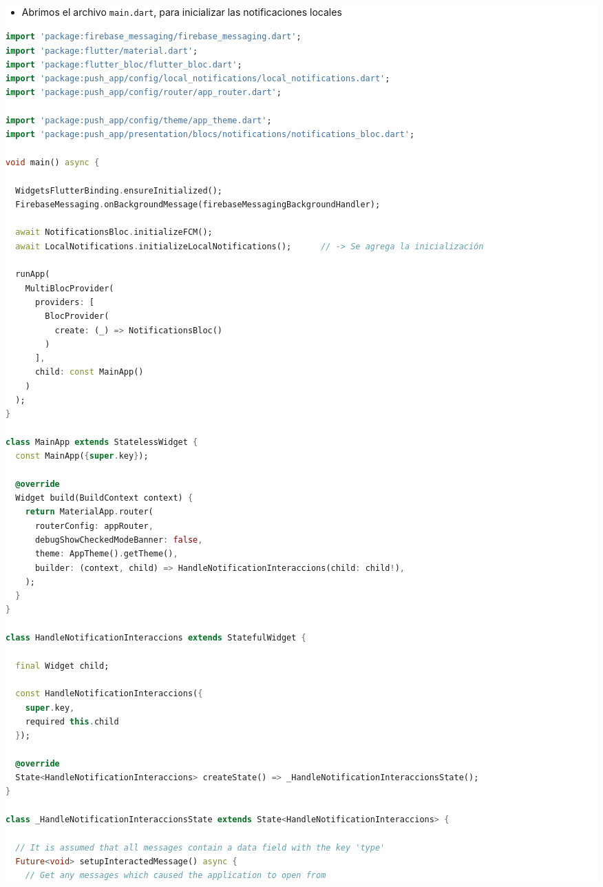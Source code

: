 - Abrimos el archivo `main.dart`, para inicializar las notificaciones locales

```dart
import 'package:firebase_messaging/firebase_messaging.dart';
import 'package:flutter/material.dart';
import 'package:flutter_bloc/flutter_bloc.dart';
import 'package:push_app/config/local_notifications/local_notifications.dart';
import 'package:push_app/config/router/app_router.dart';

import 'package:push_app/config/theme/app_theme.dart';
import 'package:push_app/presentation/blocs/notifications/notifications_bloc.dart';

void main() async {

  WidgetsFlutterBinding.ensureInitialized();
  FirebaseMessaging.onBackgroundMessage(firebaseMessagingBackgroundHandler);
  
  await NotificationsBloc.initializeFCM();
  await LocalNotifications.initializeLocalNotifications();      // -> Se agrega la inicialización
  
  runApp(
    MultiBlocProvider(
      providers: [
        BlocProvider(
          create: (_) => NotificationsBloc()
        )
      ], 
      child: const MainApp()
    )
  );
}

class MainApp extends StatelessWidget {
  const MainApp({super.key});

  @override
  Widget build(BuildContext context) {
    return MaterialApp.router(
      routerConfig: appRouter,
      debugShowCheckedModeBanner: false,
      theme: AppTheme().getTheme(),
      builder: (context, child) => HandleNotificationInteraccions(child: child!),
    );
  }
}

class HandleNotificationInteraccions extends StatefulWidget {

  final Widget child;

  const HandleNotificationInteraccions({
    super.key, 
    required this.child
  });

  @override
  State<HandleNotificationInteraccions> createState() => _HandleNotificationInteraccionsState();
}

class _HandleNotificationInteraccionsState extends State<HandleNotificationInteraccions> {

  // It is assumed that all messages contain a data field with the key 'type'
  Future<void> setupInteractedMessage() async {
    // Get any messages which caused the application to open from
```